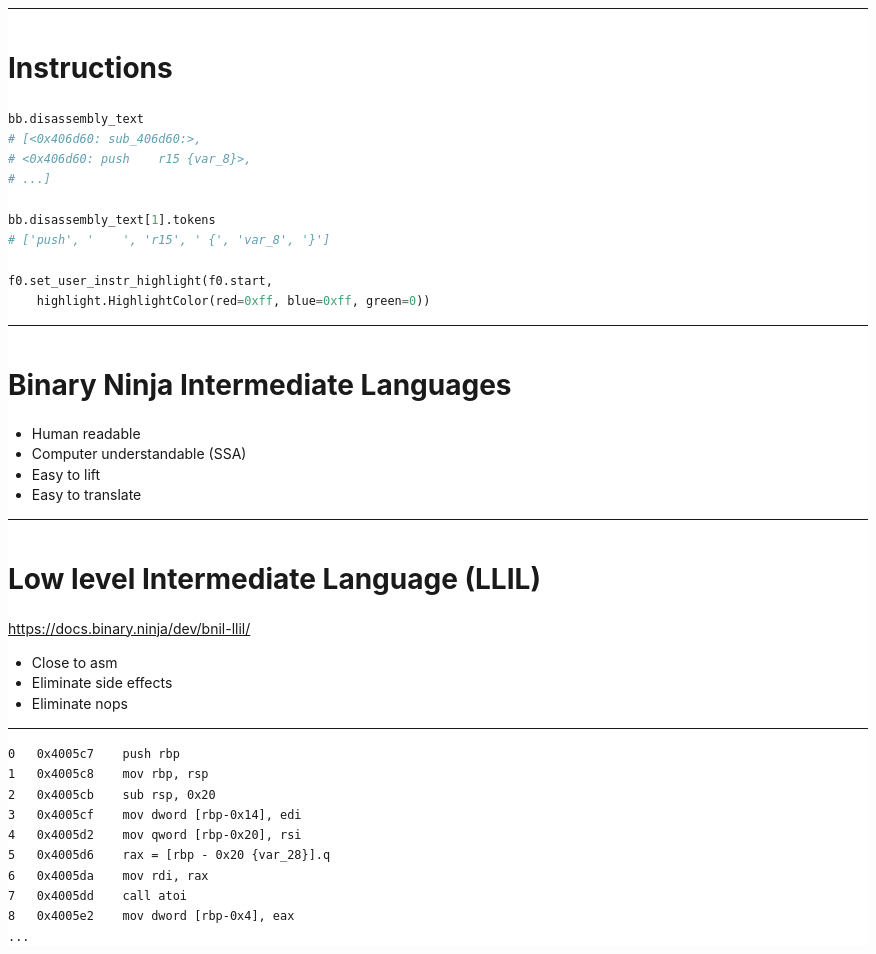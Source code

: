 

---

# Instructions

```python
bb.disassembly_text
# [<0x406d60: sub_406d60:>, 
# <0x406d60: push    r15 {var_8}>, 
# ...]

bb.disassembly_text[1].tokens
# ['push', '    ', 'r15', ' {', 'var_8', '}']

f0.set_user_instr_highlight(f0.start, 
    highlight.HighlightColor(red=0xff, blue=0xff, green=0))
```

---

# Binary Ninja Intermediate Languages

* Human readable
* Computer understandable (SSA)
* Easy to lift
* Easy to translate

---

# Low level Intermediate Language (LLIL)

https://docs.binary.ninja/dev/bnil-llil/

* Close to asm
* Eliminate side effects
* Eliminate nops

---
```
0   0x4005c7    push rbp
1   0x4005c8    mov rbp, rsp
2   0x4005cb    sub rsp, 0x20
3   0x4005cf    mov dword [rbp-0x14], edi
4   0x4005d2    mov qword [rbp-0x20], rsi
5   0x4005d6    rax = [rbp - 0x20 {var_28}].q
6   0x4005da    mov rdi, rax
7   0x4005dd    call atoi
8   0x4005e2    mov dword [rbp-0x4], eax
...
```
